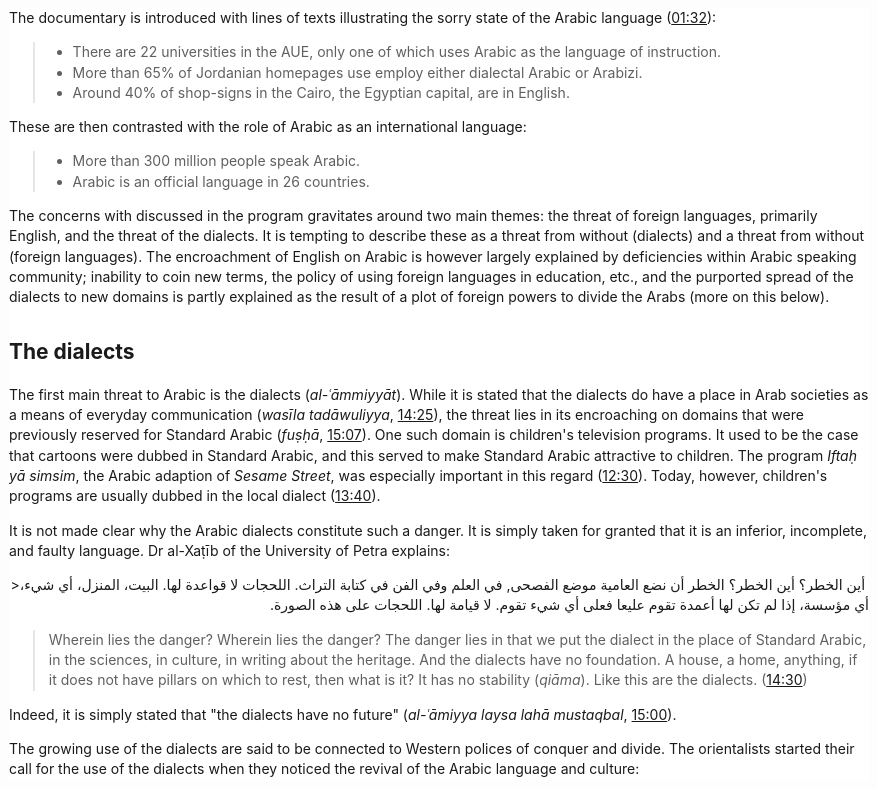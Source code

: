 The documentary is introduced with lines of texts illustrating the sorry state of the Arabic language ([01:32](https://www.youtube.com/watch?v=PVqBOrzxEwc&t=01m32s)):

> - There are 22 universities in the AUE, only one of which uses Arabic as the language of instruction.
> - More than 65% of Jordanian homepages use employ either dialectal Arabic or Arabizi.
> - Around 40% of shop-signs in the Cairo, the Egyptian capital, are in English.

These are then contrasted with the role of Arabic as an international language:

> - More than 300 million people speak Arabic.
> - Arabic is an official language in 26 countries.

The concerns with discussed in the program gravitates around two main themes: the threat of foreign languages, primarily English, and the threat of the dialects. It is tempting to describe these as a threat from without (dialects) and a threat from without (foreign languages). The encroachment of English on Arabic is however largely explained by deficiencies within Arabic speaking community; inability to coin new terms, the policy of using foreign languages in education, etc., and the purported spread of the dialects to new domains is partly explained as the result of a plot of foreign powers to divide the Arabs (more on this below). 

## The dialects
The first main threat to Arabic is the dialects (*al-ʿāmmiyyāt*). While it is stated that the dialects do have a place in Arab societies as a means of everyday communication (*wasīla tadāwuliyya*, [14:25](https://www.youtube.com/watch?v=PVqBOrzxEwc&t=14m25s)), the threat lies in its encroaching on domains that were previously reserved for Standard Arabic (*fuṣḥā*, [15:07](https://www.youtube.com/watch?v=PVqBOrzxEwc&t=15m07s)). One such domain is children's television programs. It used to be the case that cartoons were dubbed in Standard Arabic, and this served to make Standard Arabic attractive to children. The program *Iftaḥ yā simsim*, the Arabic adaption of *Sesame Street*, was especially important in this regard ([12:30](https://www.youtube.com/watch?v=PVqBOrzxEwc&t=12m30s)). Today, however, children's programs are usually dubbed in the local dialect ([13:40](https://www.youtube.com/watch?v=PVqBOrzxEwc&t=13m40s)).

It is not made clear why the Arabic dialects constitute such a danger. It is simply taken for granted that it is an inferior, incomplete, and faulty language. Dr al-Xaṭīb of the University of Petra explains:

<div align='right'>
>&#x202b; أين الخطر؟ أين الخطر؟ الخطر أن نضع العامية موضع الفصحى, في العلم وفي الفن في كتابة التراث. اللحجات لا قواعدة لها. البيت، المنزل، أي شيء، أي مؤسسة، إذا لم تكن لها أعمدة تقوم عليعا فعلى أي شيء تقوم. لا قيامة لها. اللحجات على هذه الصورة.
</div>

> Wherein lies the danger? Wherein lies the danger? The danger lies in that we put the dialect in the place of Standard Arabic, in the sciences, in culture, in writing about the heritage. And the dialects have no foundation. A house, a home, anything, if it does not have pillars on which to rest, then what is it? It has no stability (*qiāma*). Like this are the dialects. ([14:30](https://www.youtube.com/watch?v=PVqBOrzxEwc&t=14m30s))

Indeed, it is simply stated that "the dialects have no future" (*al-ʿāmiyya laysa lahā mustaqbal*, [15:00](https://www.youtube.com/watch?v=PVqBOrzxEwc&t=15m00s)). 

The growing use of the dialects are said to be connected to Western polices of conquer and divide. The orientalists started their call for the use of the dialects when they noticed the revival of the Arabic language and culture:
